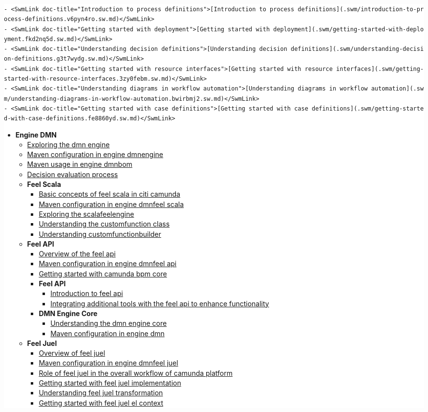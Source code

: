    - <SwmLink doc-title="Introduction to process definitions">[Introduction to process definitions](.swm/introduction-to-process-definitions.v6pyn4ro.sw.md)</SwmLink>
    - <SwmLink doc-title="Getting started with deployment">[Getting started with deployment](.swm/getting-started-with-deployment.fkd2nq5d.sw.md)</SwmLink>
    - <SwmLink doc-title="Understanding decision definitions">[Understanding decision definitions](.swm/understanding-decision-definitions.g3t7wydg.sw.md)</SwmLink>
    - <SwmLink doc-title="Getting started with resource interfaces">[Getting started with resource interfaces](.swm/getting-started-with-resource-interfaces.3zy0febm.sw.md)</SwmLink>
    - <SwmLink doc-title="Understanding diagrams in workflow automation">[Understanding diagrams in workflow automation](.swm/understanding-diagrams-in-workflow-automation.bwirbmj2.sw.md)</SwmLink>
    - <SwmLink doc-title="Getting started with case definitions">[Getting started with case definitions](.swm/getting-started-with-case-definitions.fe8860yd.sw.md)</SwmLink>
- **Engine DMN**
  - <SwmLink doc-title="Exploring the dmn engine">[Exploring the dmn engine](.swm/exploring-the-dmn-engine.7tfjpray.sw.md)</SwmLink>
  - <SwmLink doc-title="Maven configuration in engine dmnengine">[Maven configuration in engine dmnengine](.swm/maven-configuration-in-engine-dmnengine.6vbifj7b.sw.md)</SwmLink>
  - <SwmLink doc-title="Maven usage in engine dmnbom">[Maven usage in engine dmnbom](.swm/maven-usage-in-engine-dmnbom.mmqt8qc5.sw.md)</SwmLink>
  - <SwmLink doc-title="Decision evaluation process">[Decision evaluation process](.swm/decision-evaluation-process.us8map7s.sw.md)</SwmLink>
  - **Feel Scala**
    - <SwmLink doc-title="Basic concepts of feel scala in citi camunda">[Basic concepts of feel scala in citi camunda](.swm/basic-concepts-of-feel-scala-in-citi-camunda.urrc3n1i.sw.md)</SwmLink>
    - <SwmLink doc-title="Maven configuration in engine dmnfeel scala">[Maven configuration in engine dmnfeel scala](.swm/maven-configuration-in-engine-dmnfeel-scala.2l47sfk4.sw.md)</SwmLink>
    - <SwmLink doc-title="Exploring the scalafeelengine">[Exploring the scalafeelengine](.swm/exploring-the-scalafeelengine.973fkion.sw.md)</SwmLink>
    - <SwmLink doc-title="Understanding the customfunction class">[Understanding the customfunction class](.swm/understanding-the-customfunction-class.8mmz6ao7.sw.md)</SwmLink>
    - <SwmLink doc-title="Understanding customfunctionbuilder">[Understanding customfunctionbuilder](.swm/understanding-customfunctionbuilder.y318xyj3.sw.md)</SwmLink>
  - **Feel API**
    - <SwmLink doc-title="Overview of the feel api">[Overview of the feel api](.swm/overview-of-the-feel-api.xu8w94tp.sw.md)</SwmLink>
    - <SwmLink doc-title="Maven configuration in engine dmnfeel api">[Maven configuration in engine dmnfeel api](.swm/maven-configuration-in-engine-dmnfeel-api.vku07dni.sw.md)</SwmLink>
    - <SwmLink doc-title="Getting started with camunda bpm core">[Getting started with camunda bpm core](.swm/getting-started-with-camunda-bpm-core.h3ksv6lf.sw.md)</SwmLink>
    - **Feel API**
      - <SwmLink doc-title="Introduction to feel api">[Introduction to feel api](.swm/introduction-to-feel-api.4kkmwgr2.sw.md)</SwmLink>
      - <SwmLink doc-title="Integrating additional tools with the feel api to enhance functionality">[Integrating additional tools with the feel api to enhance functionality](.swm/integrating-additional-tools-with-the-feel-api-to-enhance-functionality.zwyadf4f.sw.md)</SwmLink>
    - **DMN Engine Core**
      - <SwmLink doc-title="Understanding the dmn engine core">[Understanding the dmn engine core](.swm/understanding-the-dmn-engine-core.q32q4ejc.sw.md)</SwmLink>
      - <SwmLink doc-title="Maven configuration in engine dmn">[Maven configuration in engine dmn](.swm/maven-configuration-in-engine-dmn.wazo60ob.sw.md)</SwmLink>
  - **Feel Juel**
    - <SwmLink doc-title="Overview of feel juel">[Overview of feel juel](.swm/overview-of-feel-juel.6k8a88zy.sw.md)</SwmLink>
    - <SwmLink doc-title="Maven configuration in engine dmnfeel juel">[Maven configuration in engine dmnfeel juel](.swm/maven-configuration-in-engine-dmnfeel-juel.908j5v2v.sw.md)</SwmLink>
    - <SwmLink doc-title="Role of feel juel in the overall workflow of camunda platform">[Role of feel juel in the overall workflow of camunda platform](.swm/role-of-feel-juel-in-the-overall-workflow-of-camunda-platform.aiyv03rm.sw.md)</SwmLink>
    - <SwmLink doc-title="Getting started with feel juel implementation">[Getting started with feel juel implementation](.swm/getting-started-with-feel-juel-implementation.cu7raiab.sw.md)</SwmLink>
    - <SwmLink doc-title="Understanding feel juel transformation">[Understanding feel juel transformation](.swm/understanding-feel-juel-transformation.79pqqcvf.sw.md)</SwmLink>
    - <SwmLink doc-title="Getting started with feel juel el context">[Getting started with feel juel el context](.swm/getting-started-with-feel-juel-el-context.gnwomnxi.sw.md)</SwmLink>